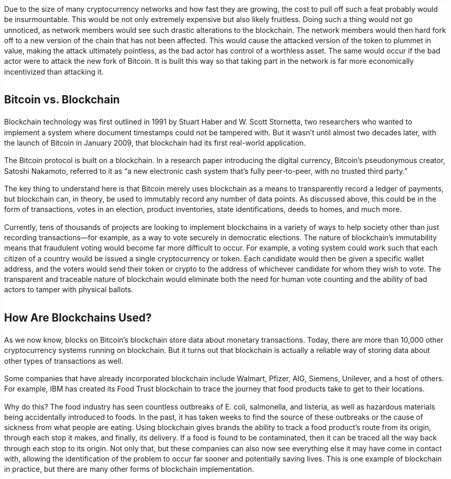 Due to the size of many cryptocurrency networks and how fast they are growing, the cost to pull off such a feat probably would be insurmountable. This would be not only extremely expensive but also likely fruitless. Doing such a thing would not go unnoticed, as network members would see such drastic alterations to the blockchain. The network members would then hard fork off to a new version of the chain that has not been affected. This would cause the attacked version of the token to plummet in value, making the attack ultimately pointless, as the bad actor has control of a worthless asset. The same would occur if the bad actor were to attack the new fork of Bitcoin. It is built this way so that taking part in the network is far more economically incentivized than attacking it.

## Bitcoin vs. Blockchain
Blockchain technology was first outlined in 1991 by Stuart Haber and W. Scott Stornetta, two researchers who wanted to implement a system where document timestamps could not be tampered with. But it wasn’t until almost two decades later, with the launch of Bitcoin in January 2009, that blockchain had its first real-world application.

The Bitcoin protocol is built on a blockchain. In a research paper introducing the digital currency, Bitcoin’s pseudonymous creator, Satoshi Nakamoto, referred to it as “a new electronic cash system that’s fully peer-to-peer, with no trusted third party.”

The key thing to understand here is that Bitcoin merely uses blockchain as a means to transparently record a ledger of payments, but blockchain can, in theory, be used to immutably record any number of data points. As discussed above, this could be in the form of transactions, votes in an election, product inventories, state identifications, deeds to homes, and much more. 

Currently, tens of thousands of projects are looking to implement blockchains in a variety of ways to help society other than just recording transactions—for example, as a way to vote securely in democratic elections. The nature of blockchain’s immutability means that fraudulent voting would become far more difficult to occur. For example, a voting system could work such that each citizen of a country would be issued a single cryptocurrency or token. Each candidate would then be given a specific wallet address, and the voters would send their token or crypto to the address of whichever candidate for whom they wish to vote. The transparent and traceable nature of blockchain would eliminate both the need for human vote counting and the ability of bad actors to tamper with physical ballots.

## How Are Blockchains Used?
As we now know, blocks on Bitcoin’s blockchain store data about monetary transactions. Today, there are more than 10,000 other cryptocurrency systems running on blockchain. But it turns out that blockchain is actually a reliable way of storing data about other types of transactions as well.

Some companies that have already incorporated blockchain include Walmart, Pfizer, AIG, Siemens, Unilever, and a host of others. For example, IBM has created its Food Trust blockchain to trace the journey that food products take to get to their locations.

Why do this? The food industry has seen countless outbreaks of E. coli, salmonella, and listeria, as well as hazardous materials being accidentally introduced to foods. In the past, it has taken weeks to find the source of these outbreaks or the cause of sickness from what people are eating. Using blockchain gives brands the ability to track a food product’s route from its origin, through each stop it makes, and finally, its delivery. If a food is found to be contaminated, then it can be traced all the way back through each stop to its origin. Not only that, but these companies can also now see everything else it may have come in contact with, allowing the identification of the problem to occur far sooner and potentially saving lives. This is one example of blockchain in practice, but there are many other forms of blockchain implementation.

